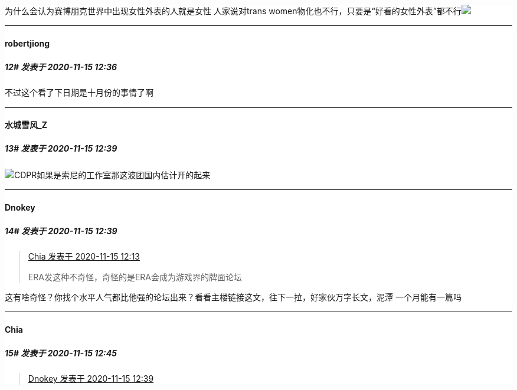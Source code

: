 为什么会认为赛博朋克世界中出现女性外表的人就是女性</blockquote>
人家说对trans women物化也不行，只要是“好看的女性外表”都不行<img src="https://static.saraba1st.com/image/smiley/face2017/009.gif" referrerpolicy="no-referrer">







*****

####  robertjiong  
##### 12#       发表于 2020-11-15 12:36




不过这个看了下日期是十月份的事情了啊







*****

####  水城雪风_Z  
##### 13#       发表于 2020-11-15 12:39



<img src="https://static.saraba1st.com/image/smiley/face2017/067.png" referrerpolicy="no-referrer">CDPR如果是索尼的工作室那这波团国内估计开的起来







*****

####  Dnokey  
##### 14#       发表于 2020-11-15 12:39



<blockquote><a href="httphttps://bbs.saraba1st.com/2b/forum.php?mod=redirect&amp;goto=findpost&amp;pid=49399097&amp;ptid=1972362" target="_blank">Chia 发表于 2020-11-15 12:13</a>

ERA发这种不奇怪，奇怪的是ERA会成为游戏界的牌面论坛</blockquote>
这有啥奇怪？你找个水平人气都比他强的论坛出来？看看主楼链接这文，往下一拉，好家伙万字长文，泥潭 一个月能有一篇吗







*****

####  Chia  
##### 15#       发表于 2020-11-15 12:45



<blockquote><a href="httphttps://bbs.saraba1st.com/2b/forum.php?mod=redirect&amp;goto=findpost&amp;pid=49399310&amp;ptid=1972362" target="_blank">Dnokey 发表于 2020-11-15 12:39</a>
